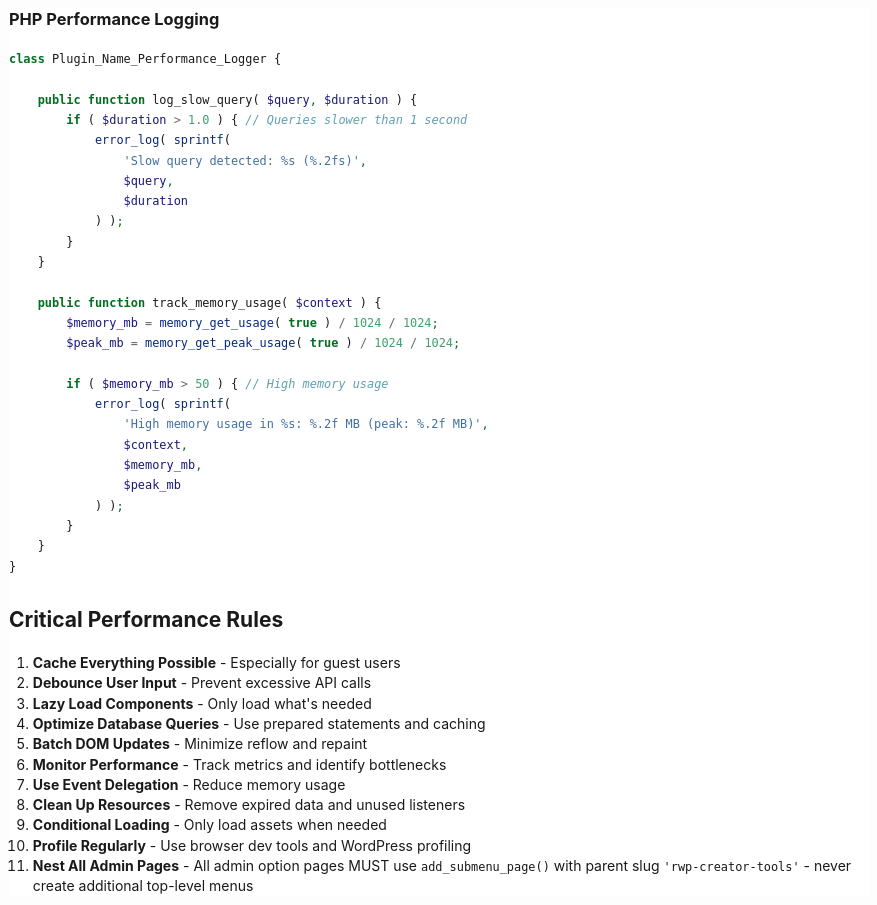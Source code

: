 ### PHP Performance Logging
```php
class Plugin_Name_Performance_Logger {
    
    public function log_slow_query( $query, $duration ) {
        if ( $duration > 1.0 ) { // Queries slower than 1 second
            error_log( sprintf(
                'Slow query detected: %s (%.2fs)',
                $query,
                $duration
            ) );
        }
    }
    
    public function track_memory_usage( $context ) {
        $memory_mb = memory_get_usage( true ) / 1024 / 1024;
        $peak_mb = memory_get_peak_usage( true ) / 1024 / 1024;
        
        if ( $memory_mb > 50 ) { // High memory usage
            error_log( sprintf(
                'High memory usage in %s: %.2f MB (peak: %.2f MB)',
                $context,
                $memory_mb,
                $peak_mb
            ) );
        }
    }
}
```

## Critical Performance Rules

1. **Cache Everything Possible** - Especially for guest users
2. **Debounce User Input** - Prevent excessive API calls
3. **Lazy Load Components** - Only load what's needed
4. **Optimize Database Queries** - Use prepared statements and caching
5. **Batch DOM Updates** - Minimize reflow and repaint
6. **Monitor Performance** - Track metrics and identify bottlenecks
7. **Use Event Delegation** - Reduce memory usage
8. **Clean Up Resources** - Remove expired data and unused listeners
9. **Conditional Loading** - Only load assets when needed
10. **Profile Regularly** - Use browser dev tools and WordPress profiling
11. **Nest All Admin Pages** - All admin option pages MUST use `add_submenu_page()` with parent slug `'rwp-creator-tools'` - never create additional top-level menus